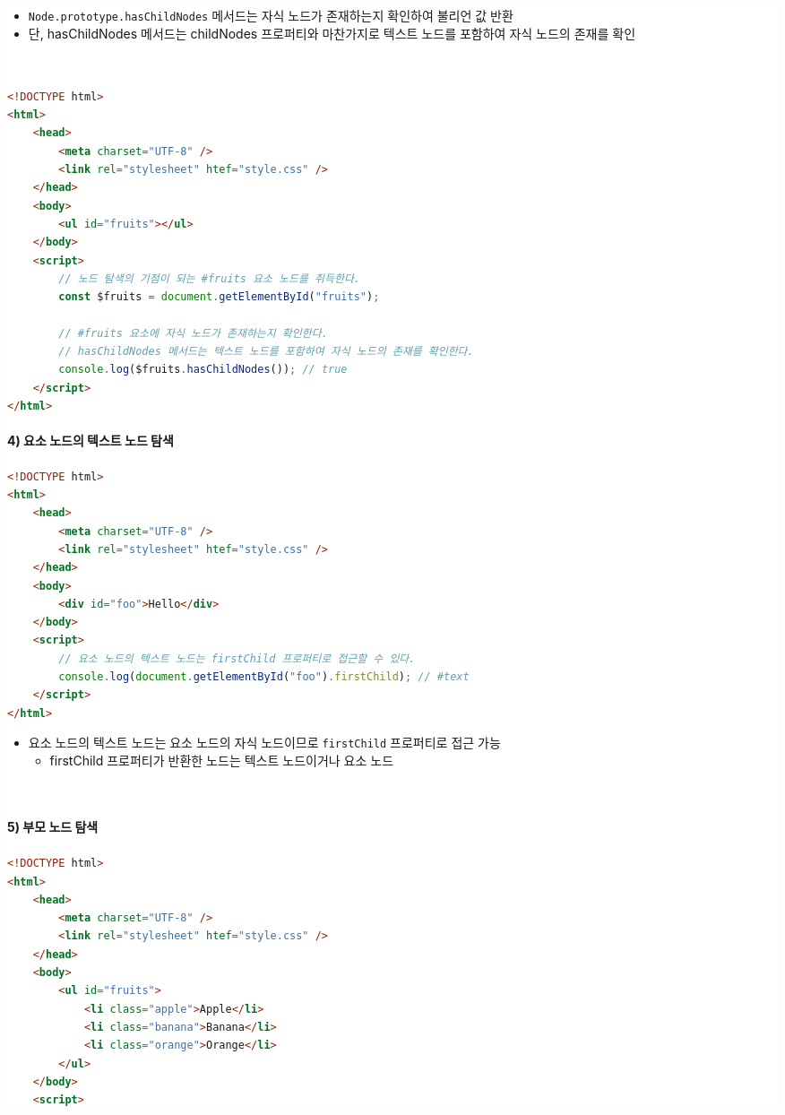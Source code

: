 - `Node.prototype.hasChildNodes` 메서드는 자식 노드가 존재하는지 확인하여 불리언 값 반환
- 단, hasChildNodes 메서드는 childNodes 프로퍼티와 마찬가지로 텍스트 노드를 포함하여 자식 노드의 존재를 확인

<br>

```html
<!DOCTYPE html>
<html>
	<head>
		<meta charset="UTF-8" />
		<link rel="stylesheet" htef="style.css" />
	</head>
	<body>
		<ul id="fruits"></ul>
	</body>
	<script>
		// 노드 탐색의 기점이 되는 #fruits 요소 노드를 취득한다.
		const $fruits = document.getElementById("fruits");

		// #fruits 요소에 자식 노드가 존재하는지 확인한다.
		// hasChildNodes 메서드는 텍스트 노드를 포함하여 자식 노드의 존재를 확인한다.
		console.log($fruits.hasChildNodes()); // true
	</script>
</html>
```

#### 4) 요소 노드의 텍스트 노드 탐색

```html
<!DOCTYPE html>
<html>
	<head>
		<meta charset="UTF-8" />
		<link rel="stylesheet" htef="style.css" />
	</head>
	<body>
		<div id="foo">Hello</div>
	</body>
	<script>
		// 요소 노드의 텍스트 노드는 firstChild 프로퍼티로 접근할 수 있다.
		console.log(document.getElementById("foo").firstChild); // #text
	</script>
</html>
```

- 요소 노드의 텍스트 노드는 요소 노드의 자식 노드이므로 `firstChild` 프로퍼티로 접근 가능
  - firstChild 프로퍼티가 반환한 노드는 텍스트 노드이거나 요소 노드

<br>

#### 5) 부모 노드 탐색

```html
<!DOCTYPE html>
<html>
	<head>
		<meta charset="UTF-8" />
		<link rel="stylesheet" htef="style.css" />
	</head>
	<body>
		<ul id="fruits">
			<li class="apple">Apple</li>
			<li class="banana">Banana</li>
			<li class="orange">Orange</li>
		</ul>
	</body>
	<script>
```